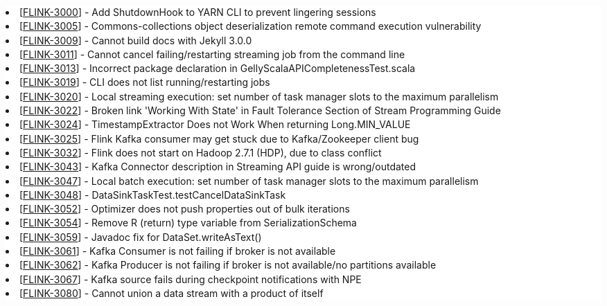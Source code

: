 <li>[<a href='https://issues.apache.org/jira/browse/FLINK-3000'>FLINK-3000</a>] -         Add ShutdownHook to YARN CLI to prevent lingering sessions
</li>
<li>[<a href='https://issues.apache.org/jira/browse/FLINK-3005'>FLINK-3005</a>] -         Commons-collections object deserialization remote command execution vulnerability
</li>
<li>[<a href='https://issues.apache.org/jira/browse/FLINK-3009'>FLINK-3009</a>] -         Cannot build docs with Jekyll 3.0.0
</li>
<li>[<a href='https://issues.apache.org/jira/browse/FLINK-3011'>FLINK-3011</a>] -         Cannot cancel failing/restarting streaming job from the command line
</li>
<li>[<a href='https://issues.apache.org/jira/browse/FLINK-3013'>FLINK-3013</a>] -         Incorrect package declaration in GellyScalaAPICompletenessTest.scala
</li>
<li>[<a href='https://issues.apache.org/jira/browse/FLINK-3019'>FLINK-3019</a>] -         CLI does not list running/restarting jobs
</li>
<li>[<a href='https://issues.apache.org/jira/browse/FLINK-3020'>FLINK-3020</a>] -         Local streaming execution: set number of task manager slots to the maximum parallelism
</li>
<li>[<a href='https://issues.apache.org/jira/browse/FLINK-3022'>FLINK-3022</a>] -         Broken link &#39;Working With State&#39; in Fault Tolerance Section of Stream Programming Guide
</li>
<li>[<a href='https://issues.apache.org/jira/browse/FLINK-3024'>FLINK-3024</a>] -         TimestampExtractor Does not Work When returning Long.MIN_VALUE
</li>
<li>[<a href='https://issues.apache.org/jira/browse/FLINK-3025'>FLINK-3025</a>] -         Flink Kafka consumer may get stuck due to Kafka/Zookeeper client bug
</li>
<li>[<a href='https://issues.apache.org/jira/browse/FLINK-3032'>FLINK-3032</a>] -         Flink does not start on Hadoop 2.7.1 (HDP), due to class conflict
</li>
<li>[<a href='https://issues.apache.org/jira/browse/FLINK-3043'>FLINK-3043</a>] -         Kafka Connector description in Streaming API guide is wrong/outdated
</li>
<li>[<a href='https://issues.apache.org/jira/browse/FLINK-3047'>FLINK-3047</a>] -         Local batch execution: set number of task manager slots to the maximum parallelism
</li>
<li>[<a href='https://issues.apache.org/jira/browse/FLINK-3048'>FLINK-3048</a>] -         DataSinkTaskTest.testCancelDataSinkTask
</li>
<li>[<a href='https://issues.apache.org/jira/browse/FLINK-3052'>FLINK-3052</a>] -         Optimizer does not push properties out of bulk iterations
</li>
<li>[<a href='https://issues.apache.org/jira/browse/FLINK-3054'>FLINK-3054</a>] -         Remove R (return) type variable from SerializationSchema
</li>
<li>[<a href='https://issues.apache.org/jira/browse/FLINK-3059'>FLINK-3059</a>] -         Javadoc fix for DataSet.writeAsText()
</li>
<li>[<a href='https://issues.apache.org/jira/browse/FLINK-3061'>FLINK-3061</a>] -         Kafka Consumer is not failing if broker is not available
</li>
<li>[<a href='https://issues.apache.org/jira/browse/FLINK-3062'>FLINK-3062</a>] -         Kafka Producer is not failing if broker is not available/no partitions available
</li>
<li>[<a href='https://issues.apache.org/jira/browse/FLINK-3067'>FLINK-3067</a>] -         Kafka source fails during checkpoint notifications with NPE
</li>
<li>[<a href='https://issues.apache.org/jira/browse/FLINK-3080'>FLINK-3080</a>] -         Cannot union a data stream with a product of itself
</li>